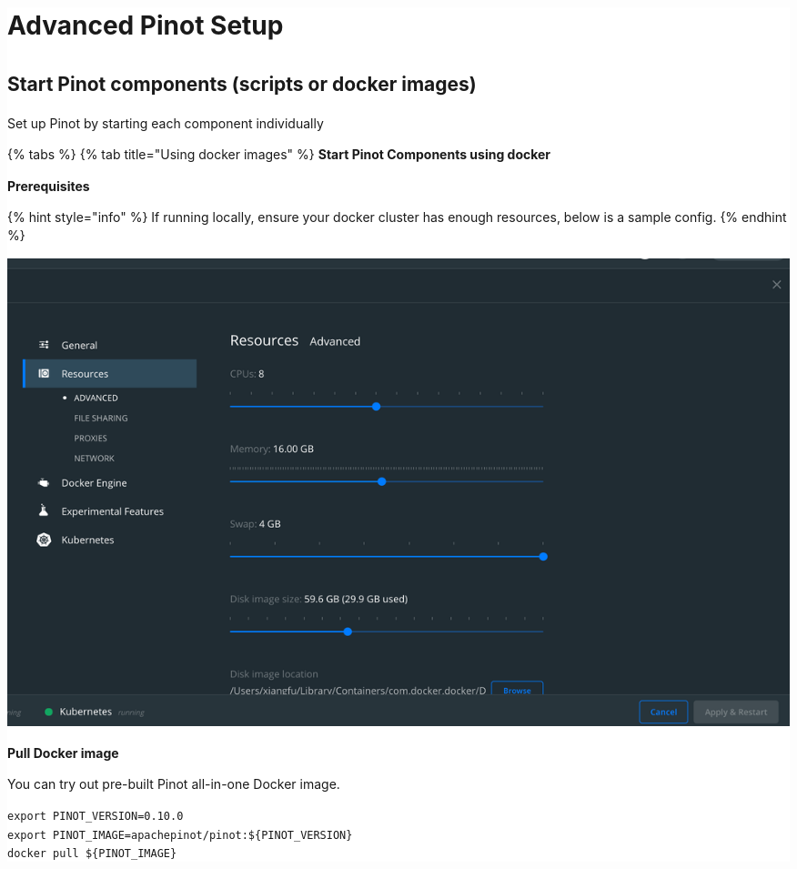 # Advanced Pinot Setup

## Start Pinot components (scripts or docker images)

Set up Pinot by starting each component individually

{% tabs %}
{% tab title="Using docker images" %}
**Start Pinot Components using docker**

**Prerequisites**

{% hint style="info" %}
If running locally, ensure your docker cluster has enough resources, below is a sample config.
{% endhint %}

![Sample Docker resources](<../../.gitbook/assets/docker-resource-setup (1).png>)

**Pull Docker image**

You can try out pre-built Pinot all-in-one Docker image.

```
export PINOT_VERSION=0.10.0
export PINOT_IMAGE=apachepinot/pinot:${PINOT_VERSION}
docker pull ${PINOT_IMAGE}
```
